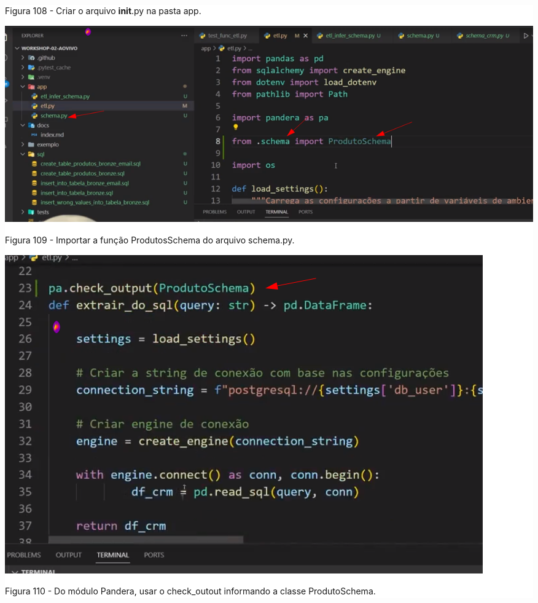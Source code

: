 Figura 108 - Criar o arquivo __init__.py na pasta app.


![alt text](pic/109_image.png)

Figura 109 - Importar a função ProdutosSchema do arquivo schema.py.

![alt text](pic/110image.png)

Figura 110 - Do módulo Pandera, usar o check_outout informando a classe ProdutoSchema.
